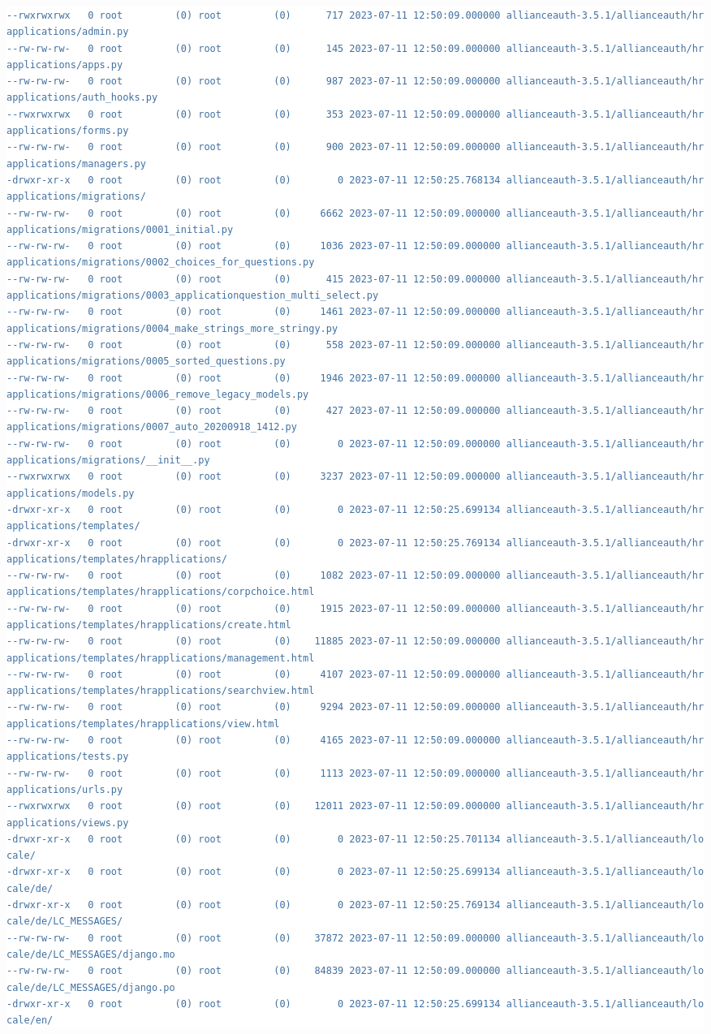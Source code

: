 ```diff
--rwxrwxrwx   0 root         (0) root         (0)      717 2023-07-11 12:50:09.000000 allianceauth-3.5.1/allianceauth/hrapplications/admin.py
--rw-rw-rw-   0 root         (0) root         (0)      145 2023-07-11 12:50:09.000000 allianceauth-3.5.1/allianceauth/hrapplications/apps.py
--rw-rw-rw-   0 root         (0) root         (0)      987 2023-07-11 12:50:09.000000 allianceauth-3.5.1/allianceauth/hrapplications/auth_hooks.py
--rwxrwxrwx   0 root         (0) root         (0)      353 2023-07-11 12:50:09.000000 allianceauth-3.5.1/allianceauth/hrapplications/forms.py
--rw-rw-rw-   0 root         (0) root         (0)      900 2023-07-11 12:50:09.000000 allianceauth-3.5.1/allianceauth/hrapplications/managers.py
-drwxr-xr-x   0 root         (0) root         (0)        0 2023-07-11 12:50:25.768134 allianceauth-3.5.1/allianceauth/hrapplications/migrations/
--rw-rw-rw-   0 root         (0) root         (0)     6662 2023-07-11 12:50:09.000000 allianceauth-3.5.1/allianceauth/hrapplications/migrations/0001_initial.py
--rw-rw-rw-   0 root         (0) root         (0)     1036 2023-07-11 12:50:09.000000 allianceauth-3.5.1/allianceauth/hrapplications/migrations/0002_choices_for_questions.py
--rw-rw-rw-   0 root         (0) root         (0)      415 2023-07-11 12:50:09.000000 allianceauth-3.5.1/allianceauth/hrapplications/migrations/0003_applicationquestion_multi_select.py
--rw-rw-rw-   0 root         (0) root         (0)     1461 2023-07-11 12:50:09.000000 allianceauth-3.5.1/allianceauth/hrapplications/migrations/0004_make_strings_more_stringy.py
--rw-rw-rw-   0 root         (0) root         (0)      558 2023-07-11 12:50:09.000000 allianceauth-3.5.1/allianceauth/hrapplications/migrations/0005_sorted_questions.py
--rw-rw-rw-   0 root         (0) root         (0)     1946 2023-07-11 12:50:09.000000 allianceauth-3.5.1/allianceauth/hrapplications/migrations/0006_remove_legacy_models.py
--rw-rw-rw-   0 root         (0) root         (0)      427 2023-07-11 12:50:09.000000 allianceauth-3.5.1/allianceauth/hrapplications/migrations/0007_auto_20200918_1412.py
--rw-rw-rw-   0 root         (0) root         (0)        0 2023-07-11 12:50:09.000000 allianceauth-3.5.1/allianceauth/hrapplications/migrations/__init__.py
--rwxrwxrwx   0 root         (0) root         (0)     3237 2023-07-11 12:50:09.000000 allianceauth-3.5.1/allianceauth/hrapplications/models.py
-drwxr-xr-x   0 root         (0) root         (0)        0 2023-07-11 12:50:25.699134 allianceauth-3.5.1/allianceauth/hrapplications/templates/
-drwxr-xr-x   0 root         (0) root         (0)        0 2023-07-11 12:50:25.769134 allianceauth-3.5.1/allianceauth/hrapplications/templates/hrapplications/
--rw-rw-rw-   0 root         (0) root         (0)     1082 2023-07-11 12:50:09.000000 allianceauth-3.5.1/allianceauth/hrapplications/templates/hrapplications/corpchoice.html
--rw-rw-rw-   0 root         (0) root         (0)     1915 2023-07-11 12:50:09.000000 allianceauth-3.5.1/allianceauth/hrapplications/templates/hrapplications/create.html
--rw-rw-rw-   0 root         (0) root         (0)    11885 2023-07-11 12:50:09.000000 allianceauth-3.5.1/allianceauth/hrapplications/templates/hrapplications/management.html
--rw-rw-rw-   0 root         (0) root         (0)     4107 2023-07-11 12:50:09.000000 allianceauth-3.5.1/allianceauth/hrapplications/templates/hrapplications/searchview.html
--rw-rw-rw-   0 root         (0) root         (0)     9294 2023-07-11 12:50:09.000000 allianceauth-3.5.1/allianceauth/hrapplications/templates/hrapplications/view.html
--rw-rw-rw-   0 root         (0) root         (0)     4165 2023-07-11 12:50:09.000000 allianceauth-3.5.1/allianceauth/hrapplications/tests.py
--rw-rw-rw-   0 root         (0) root         (0)     1113 2023-07-11 12:50:09.000000 allianceauth-3.5.1/allianceauth/hrapplications/urls.py
--rwxrwxrwx   0 root         (0) root         (0)    12011 2023-07-11 12:50:09.000000 allianceauth-3.5.1/allianceauth/hrapplications/views.py
-drwxr-xr-x   0 root         (0) root         (0)        0 2023-07-11 12:50:25.701134 allianceauth-3.5.1/allianceauth/locale/
-drwxr-xr-x   0 root         (0) root         (0)        0 2023-07-11 12:50:25.699134 allianceauth-3.5.1/allianceauth/locale/de/
-drwxr-xr-x   0 root         (0) root         (0)        0 2023-07-11 12:50:25.769134 allianceauth-3.5.1/allianceauth/locale/de/LC_MESSAGES/
--rw-rw-rw-   0 root         (0) root         (0)    37872 2023-07-11 12:50:09.000000 allianceauth-3.5.1/allianceauth/locale/de/LC_MESSAGES/django.mo
--rw-rw-rw-   0 root         (0) root         (0)    84839 2023-07-11 12:50:09.000000 allianceauth-3.5.1/allianceauth/locale/de/LC_MESSAGES/django.po
-drwxr-xr-x   0 root         (0) root         (0)        0 2023-07-11 12:50:25.699134 allianceauth-3.5.1/allianceauth/locale/en/
```